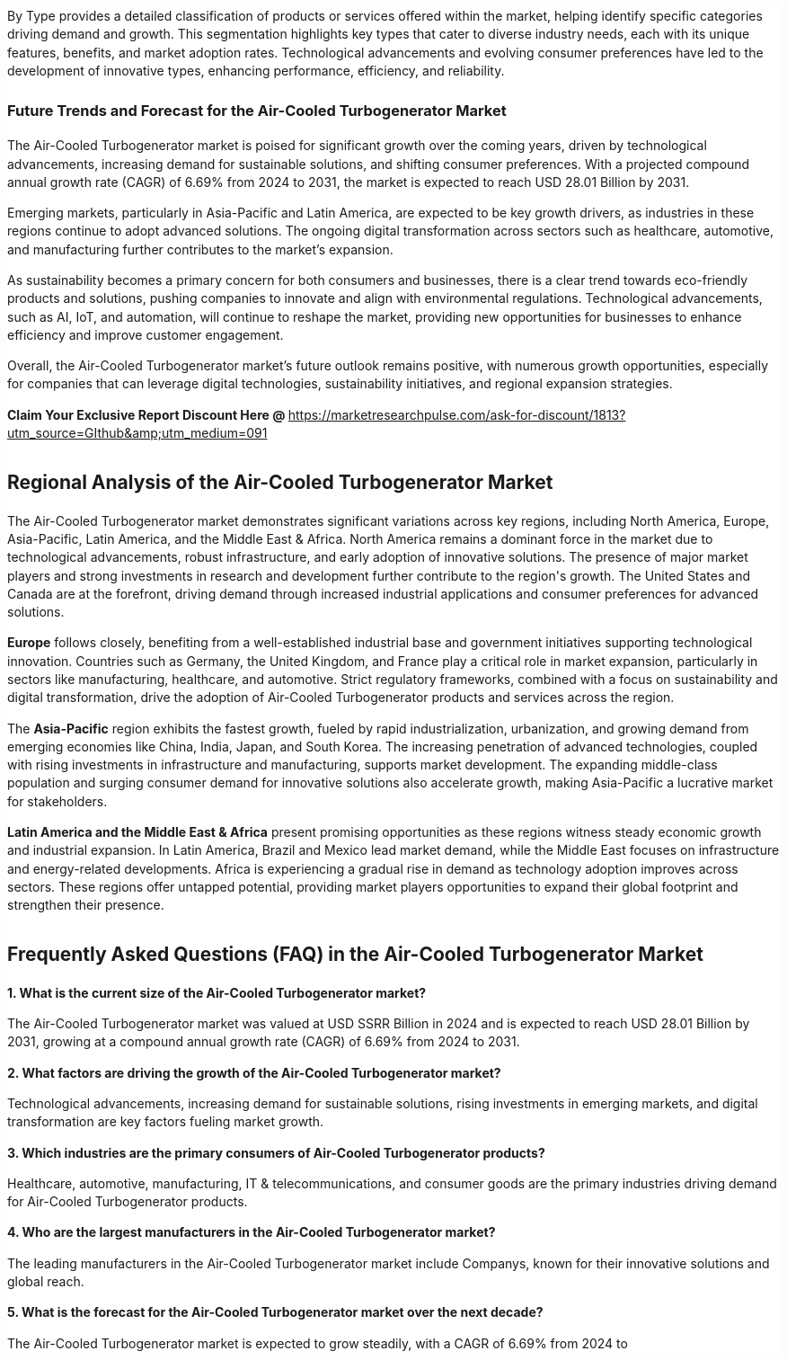 By Type provides a detailed classification of products or services offered within the market, helping identify specific categories driving demand and growth. This segmentation highlights key types that cater to diverse industry needs, each with its unique features, benefits, and market adoption rates. Technological advancements and evolving consumer preferences have led to the development of innovative types, enhancing performance, efficiency, and reliability.</p><h3>Future Trends and Forecast for the Air-Cooled Turbogenerator Market</h3><p>The Air-Cooled Turbogenerator market is poised for significant growth over the coming years, driven by technological advancements, increasing demand for sustainable solutions, and shifting consumer preferences. With a projected compound annual growth rate (CAGR) of 6.69% from 2024 to 2031, the market is expected to reach USD 28.01 Billion by 2031.</p><p>Emerging markets, particularly in Asia-Pacific and Latin America, are expected to be key growth drivers, as industries in these regions continue to adopt advanced solutions. The ongoing digital transformation across sectors such as healthcare, automotive, and manufacturing further contributes to the market&rsquo;s expansion.</p><p>As sustainability becomes a primary concern for both consumers and businesses, there is a clear trend towards eco-friendly products and solutions, pushing companies to innovate and align with environmental regulations. Technological advancements, such as AI, IoT, and automation, will continue to reshape the market, providing new opportunities for businesses to enhance efficiency and improve customer engagement.</p><p>Overall, the Air-Cooled Turbogenerator market&rsquo;s future outlook remains positive, with numerous growth opportunities, especially for companies that can leverage digital technologies, sustainability initiatives, and regional expansion strategies.</p><p><strong>Claim Your Exclusive Report Discount Here @ </strong><a href="https://marketresearchpulse.com/ask-for-discount/1813?utm_source=GIthub&amp;utm_medium=091">https://marketresearchpulse.com/ask-for-discount/1813?utm_source=GIthub&amp;utm_medium=091</a></p><h2><strong>Regional Analysis of the Air-Cooled Turbogenerator Market</strong></h2><p>The Air-Cooled Turbogenerator market demonstrates significant variations across key regions, including North America, Europe, Asia-Pacific, Latin America, and the Middle East &amp; Africa. North America remains a dominant force in the market due to technological advancements, robust infrastructure, and early adoption of innovative solutions. The presence of major market players and strong investments in research and development further contribute to the region's growth. The United States and Canada are at the forefront, driving demand through increased industrial applications and consumer preferences for advanced solutions.</p><p><strong>Europe</strong> follows closely, benefiting from a well-established industrial base and government initiatives supporting technological innovation. Countries such as Germany, the United Kingdom, and France play a critical role in market expansion, particularly in sectors like manufacturing, healthcare, and automotive. Strict regulatory frameworks, combined with a focus on sustainability and digital transformation, drive the adoption of Air-Cooled Turbogenerator products and services across the region.</p><p>The <strong>Asia-Pacific</strong> region exhibits the fastest growth, fueled by rapid industrialization, urbanization, and growing demand from emerging economies like China, India, Japan, and South Korea. The increasing penetration of advanced technologies, coupled with rising investments in infrastructure and manufacturing, supports market development. The expanding middle-class population and surging consumer demand for innovative solutions also accelerate growth, making Asia-Pacific a lucrative market for stakeholders.</p><p><strong>Latin America and the Middle East &amp; Africa</strong> present promising opportunities as these regions witness steady economic growth and industrial expansion. In Latin America, Brazil and Mexico lead market demand, while the Middle East focuses on infrastructure and energy-related developments. Africa is experiencing a gradual rise in demand as technology adoption improves across sectors. These regions offer untapped potential, providing market players opportunities to expand their global footprint and strengthen their presence.</p><h2><strong>Frequently Asked Questions (FAQ) in the Air-Cooled Turbogenerator Market</strong></h2><p><strong>1. What is the current size of the Air-Cooled Turbogenerator market?</strong></p><p>The Air-Cooled Turbogenerator market was valued at USD SSRR Billion in 2024 and is expected to reach USD 28.01 Billion by 2031, growing at a compound annual growth rate (CAGR) of 6.69% from 2024 to 2031.</p><p><strong>2. What factors are driving the growth of the Air-Cooled Turbogenerator market?</strong></p><p>Technological advancements, increasing demand for sustainable solutions, rising investments in emerging markets, and digital transformation are key factors fueling market growth.</p><p><strong>3. Which industries are the primary consumers of Air-Cooled Turbogenerator products?</strong></p><p>Healthcare, automotive, manufacturing, IT &amp; telecommunications, and consumer goods are the primary industries driving demand for Air-Cooled Turbogenerator products.</p><p><strong>4. Who are the largest manufacturers in the Air-Cooled Turbogenerator market?</strong></p><p>The leading manufacturers in the Air-Cooled Turbogenerator market include Companys, known for their innovative solutions and global reach.</p><p><strong>5. What is the forecast for the Air-Cooled Turbogenerator market over the next decade?</strong></p><p>The Air-Cooled Turbogenerator market is expected to grow steadily, with a CAGR of 6.69% from 2024 to